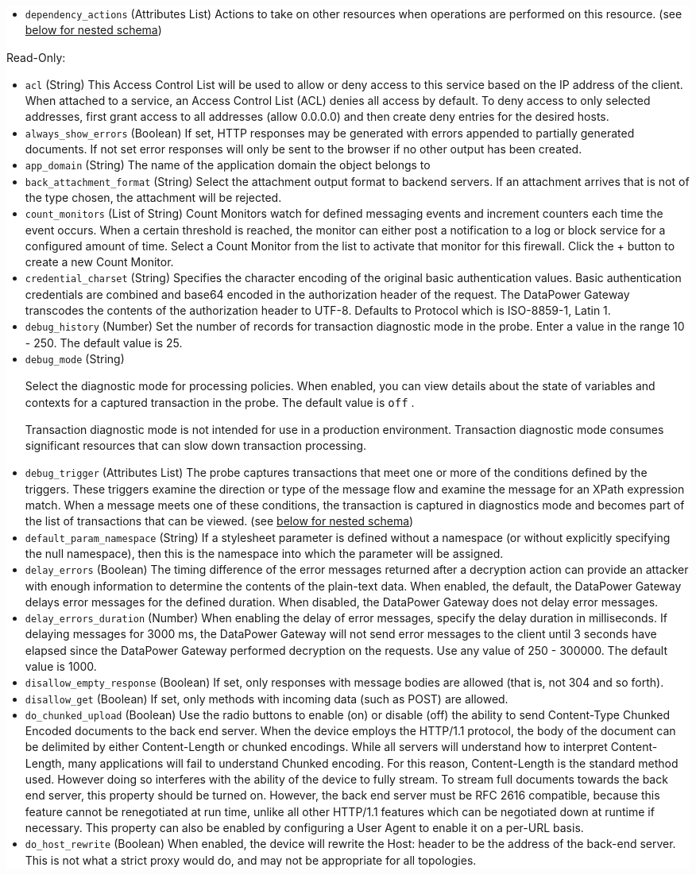 - `dependency_actions` (Attributes List) Actions to take on other resources when operations are performed on this resource. (see [below for nested schema](#nestedatt--result--dependency_actions))

Read-Only:

- `acl` (String) This Access Control List will be used to allow or deny access to this service based on the IP address of the client. When attached to a service, an Access Control List (ACL) denies all access by default. To deny access to only selected addresses, first grant access to all addresses (allow 0.0.0.0) and then create deny entries for the desired hosts.
- `always_show_errors` (Boolean) If set, HTTP responses may be generated with errors appended to partially generated documents. If not set error responses will only be sent to the browser if no other output has been created.
- `app_domain` (String) The name of the application domain the object belongs to
- `back_attachment_format` (String) Select the attachment output format to backend servers. If an attachment arrives that is not of the type chosen, the attachment will be rejected.
- `count_monitors` (List of String) Count Monitors watch for defined messaging events and increment counters each time the event occurs. When a certain threshold is reached, the monitor can either post a notification to a log or block service for a configured amount of time. Select a Count Monitor from the list to activate that monitor for this firewall. Click the + button to create a new Count Monitor.
- `credential_charset` (String) Specifies the character encoding of the original basic authentication values. Basic authentication credentials are combined and base64 encoded in the authorization header of the request. The DataPower Gateway transcodes the contents of the authorization header to UTF-8. Defaults to Protocol which is ISO-8859-1, Latin 1.
- `debug_history` (Number) Set the number of records for transaction diagnostic mode in the probe. Enter a value in the range 10 - 250. The default value is 25.
- `debug_mode` (String) <p>Select the diagnostic mode for processing policies. When enabled, you can view details about the state of variables and contexts for a captured transaction in the probe. The default value is <tt>off</tt> .</p><p>Transaction diagnostic mode is not intended for use in a production environment. Transaction diagnostic mode consumes significant resources that can slow down transaction processing.</p>
- `debug_trigger` (Attributes List) The probe captures transactions that meet one or more of the conditions defined by the triggers. These triggers examine the direction or type of the message flow and examine the message for an XPath expression match. When a message meets one of these conditions, the transaction is captured in diagnostics mode and becomes part of the list of transactions that can be viewed. (see [below for nested schema](#nestedatt--result--debug_trigger))
- `default_param_namespace` (String) If a stylesheet parameter is defined without a namespace (or without explicitly specifying the null namespace), then this is the namespace into which the parameter will be assigned.
- `delay_errors` (Boolean) The timing difference of the error messages returned after a decryption action can provide an attacker with enough information to determine the contents of the plain-text data. When enabled, the default, the DataPower Gateway delays error messages for the defined duration. When disabled, the DataPower Gateway does not delay error messages.
- `delay_errors_duration` (Number) When enabling the delay of error messages, specify the delay duration in milliseconds. If delaying messages for 3000 ms, the DataPower Gateway will not send error messages to the client until 3 seconds have elapsed since the DataPower Gateway performed decryption on the requests. Use any value of 250 - 300000. The default value is 1000.
- `disallow_empty_response` (Boolean) If set, only responses with message bodies are allowed (that is, not 304 and so forth).
- `disallow_get` (Boolean) If set, only methods with incoming data (such as POST) are allowed.
- `do_chunked_upload` (Boolean) Use the radio buttons to enable (on) or disable (off) the ability to send Content-Type Chunked Encoded documents to the back end server. When the device employs the HTTP/1.1 protocol, the body of the document can be delimited by either Content-Length or chunked encodings. While all servers will understand how to interpret Content-Length, many applications will fail to understand Chunked encoding. For this reason, Content-Length is the standard method used. However doing so interferes with the ability of the device to fully stream. To stream full documents towards the back end server, this property should be turned on. However, the back end server must be RFC 2616 compatible, because this feature cannot be renegotiated at run time, unlike all other HTTP/1.1 features which can be negotiated down at runtime if necessary. This property can also be enabled by configuring a User Agent to enable it on a per-URL basis.
- `do_host_rewrite` (Boolean) When enabled, the device will rewrite the Host: header to be the address of the back-end server. This is not what a strict proxy would do, and may not be appropriate for all topologies.